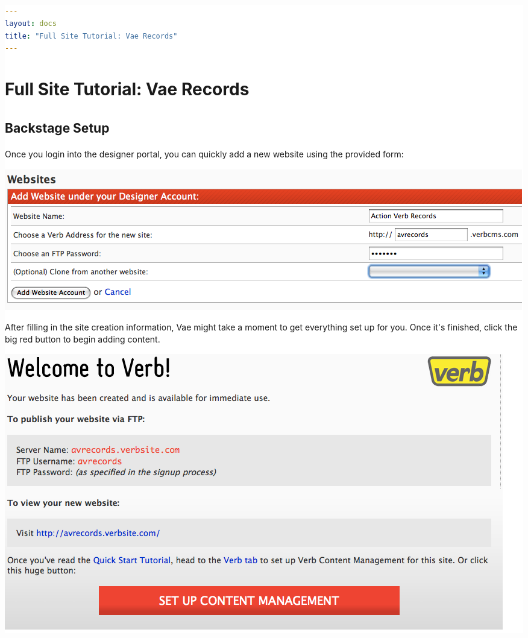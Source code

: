 ```yaml
---
layout: docs
title: "Full Site Tutorial: Vae Records"
---
```


# Full Site Tutorial: Vae Records

## Backstage Setup

Once you login into the designer portal, you can quickly add a new
website using the provided form:

![](/images/screenshots/example_site/add_site.png)

After filling in the site creation information, Vae might take a moment
to get everything set up for you. Once it's finished, click the big red
button to begin adding content.

![](/images/screenshots/example_site/add_site_confirmation.png)
